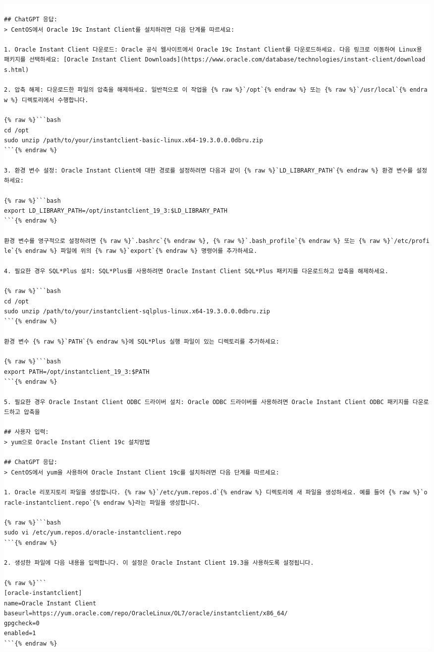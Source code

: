 ```{% endraw %}

## ChatGPT 응답:
> CentOS에서 Oracle 19c Instant Client를 설치하려면 다음 단계를 따르세요:

1. Oracle Instant Client 다운로드: Oracle 공식 웹사이트에서 Oracle 19c Instant Client를 다운로드하세요. 다음 링크로 이동하여 Linux용 패키지를 선택하세요: [Oracle Instant Client Downloads](https://www.oracle.com/database/technologies/instant-client/downloads.html)

2. 압축 해제: 다운로드한 파일의 압축을 해제하세요. 일반적으로 이 작업을 {% raw %}`/opt`{% endraw %} 또는 {% raw %}`/usr/local`{% endraw %} 디렉토리에서 수행합니다.

{% raw %}```bash
cd /opt
sudo unzip /path/to/your/instantclient-basic-linux.x64-19.3.0.0.0dbru.zip
```{% endraw %}

3. 환경 변수 설정: Oracle Instant Client에 대한 경로를 설정하려면 다음과 같이 {% raw %}`LD_LIBRARY_PATH`{% endraw %} 환경 변수를 설정하세요:

{% raw %}```bash
export LD_LIBRARY_PATH=/opt/instantclient_19_3:$LD_LIBRARY_PATH
```{% endraw %}

환경 변수를 영구적으로 설정하려면 {% raw %}`.bashrc`{% endraw %}, {% raw %}`.bash_profile`{% endraw %} 또는 {% raw %}`/etc/profile`{% endraw %} 파일에 위의 {% raw %}`export`{% endraw %} 명령어를 추가하세요.

4. 필요한 경우 SQL*Plus 설치: SQL*Plus를 사용하려면 Oracle Instant Client SQL*Plus 패키지를 다운로드하고 압축을 해제하세요.

{% raw %}```bash
cd /opt
sudo unzip /path/to/your/instantclient-sqlplus-linux.x64-19.3.0.0.0dbru.zip
```{% endraw %}

환경 변수 {% raw %}`PATH`{% endraw %}에 SQL*Plus 실행 파일이 있는 디렉토리를 추가하세요:

{% raw %}```bash
export PATH=/opt/instantclient_19_3:$PATH
```{% endraw %}

5. 필요한 경우 Oracle Instant Client ODBC 드라이버 설치: Oracle ODBC 드라이버를 사용하려면 Oracle Instant Client ODBC 패키지를 다운로드하고 압축을 

## 사용자 입력:
> yum으로 Oracle Instant Client 19c 설치방법

## ChatGPT 응답:
> CentOS에서 yum을 사용하여 Oracle Instant Client 19c를 설치하려면 다음 단계를 따르세요:

1. Oracle 리포지토리 파일을 생성합니다. {% raw %}`/etc/yum.repos.d`{% endraw %} 디렉토리에 새 파일을 생성하세요. 예를 들어 {% raw %}`oracle-instantclient.repo`{% endraw %}라는 파일을 생성합니다.

{% raw %}```bash
sudo vi /etc/yum.repos.d/oracle-instantclient.repo
```{% endraw %}

2. 생성한 파일에 다음 내용을 입력합니다. 이 설정은 Oracle Instant Client 19.3을 사용하도록 설정됩니다.

{% raw %}```
[oracle-instantclient]
name=Oracle Instant Client
baseurl=https://yum.oracle.com/repo/OracleLinux/OL7/oracle/instantclient/x86_64/
gpgcheck=0
enabled=1
```{% endraw %}
```